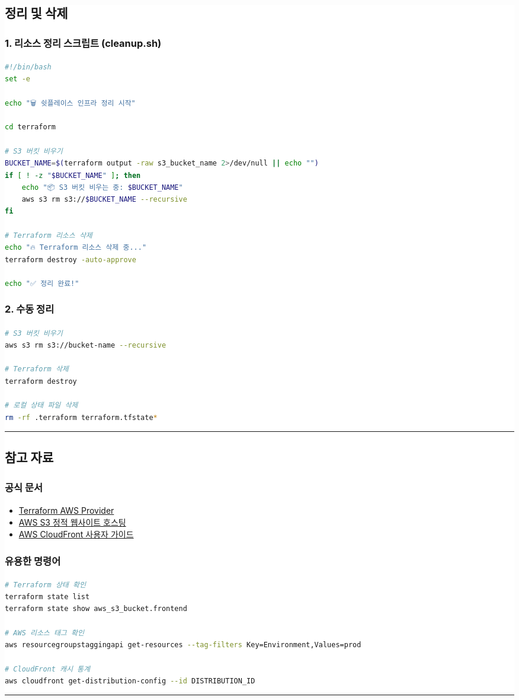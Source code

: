 
## 정리 및 삭제

### 1. 리소스 정리 스크립트 (cleanup.sh)
```bash
#!/bin/bash
set -e

echo "🗑️ 쉿플레이스 인프라 정리 시작"

cd terraform

# S3 버킷 비우기
BUCKET_NAME=$(terraform output -raw s3_bucket_name 2>/dev/null || echo "")
if [ ! -z "$BUCKET_NAME" ]; then
    echo "📦 S3 버킷 비우는 중: $BUCKET_NAME"
    aws s3 rm s3://$BUCKET_NAME --recursive
fi

# Terraform 리소스 삭제
echo "🔥 Terraform 리소스 삭제 중..."
terraform destroy -auto-approve

echo "✅ 정리 완료!"
```

### 2. 수동 정리
```bash
# S3 버킷 비우기
aws s3 rm s3://bucket-name --recursive

# Terraform 삭제
terraform destroy

# 로컬 상태 파일 삭제
rm -rf .terraform terraform.tfstate*
```

---

## 참고 자료

### 공식 문서
- [Terraform AWS Provider](https://registry.terraform.io/providers/hashicorp/aws/latest/docs)
- [AWS S3 정적 웹사이트 호스팅](https://docs.aws.amazon.com/AmazonS3/latest/userguide/WebsiteHosting.html)
- [AWS CloudFront 사용자 가이드](https://docs.aws.amazon.com/AmazonCloudFront/latest/DeveloperGuide/)

### 유용한 명령어
```bash
# Terraform 상태 확인
terraform state list
terraform state show aws_s3_bucket.frontend

# AWS 리소스 태그 확인
aws resourcegroupstaggingapi get-resources --tag-filters Key=Environment,Values=prod

# CloudFront 캐시 통계
aws cloudfront get-distribution-config --id DISTRIBUTION_ID
```

---